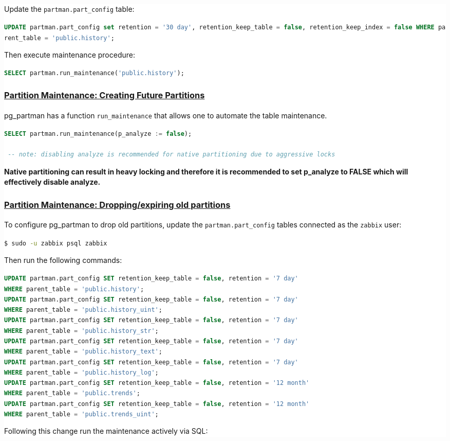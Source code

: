 Update the `partman.part_config` table:

```SQL
UPDATE partman.part_config set retention = '30 day', retention_keep_table = false, retention_keep_index = false WHERE parent_table = 'public.history';
```

Then execute maintenance procedure:

```SQL
SELECT partman.run_maintenance('public.history');
```

### [Partition Maintenance: Creating Future Partitions](#partition-maintenance-creating-future-partitions)

pg_partman has a function `run_maintenance` that allows one to automate the table maintenance.

```SQL
SELECT partman.run_maintenance(p_analyze := false);

 -- note: disabling analyze is recommended for native partitioning due to aggressive locks
```

**Native partitioning can result in heavy locking and therefore it is recommended to set p_analyze to FALSE which will effectively disable analyze.**

### [Partition Maintenance: Dropping/expiring old partitions](#partition-maintenance-droppingexpiring-old-partitions)

To configure pg_partman to drop old partitions, update the `partman.part_config` tables connected as the `zabbix` user:

```bash
$ sudo -u zabbix psql zabbix
```

Then run the following commands:

```SQL
UPDATE partman.part_config SET retention_keep_table = false, retention = '7 day'
WHERE parent_table = 'public.history';
UPDATE partman.part_config SET retention_keep_table = false, retention = '7 day'
WHERE parent_table = 'public.history_uint';
UPDATE partman.part_config SET retention_keep_table = false, retention = '7 day'
WHERE parent_table = 'public.history_str';
UPDATE partman.part_config SET retention_keep_table = false, retention = '7 day'
WHERE parent_table = 'public.history_text';
UPDATE partman.part_config SET retention_keep_table = false, retention = '7 day'
WHERE parent_table = 'public.history_log';
UPDATE partman.part_config SET retention_keep_table = false, retention = '12 month'
WHERE parent_table = 'public.trends';
UPDATE partman.part_config SET retention_keep_table = false, retention = '12 month'
WHERE parent_table = 'public.trends_uint';
```

Following this change run the maintenance actively via SQL:
